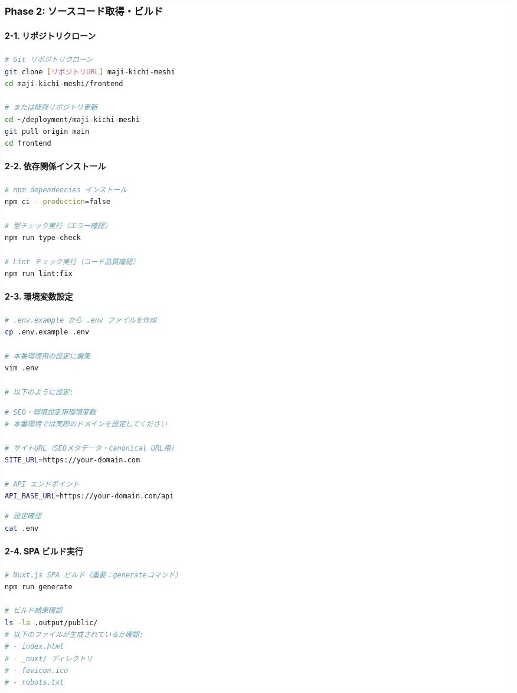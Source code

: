 ### Phase 2: ソースコード取得・ビルド

#### 2-1. リポジトリクローン
```bash
# Git リポジトリクローン
git clone [リポジトリURL] maji-kichi-meshi
cd maji-kichi-meshi/frontend

# または既存リポジトリ更新
cd ~/deployment/maji-kichi-meshi
git pull origin main
cd frontend
```

#### 2-2. 依存関係インストール
```bash
# npm dependencies インストール
npm ci --production=false

# 型チェック実行（エラー確認）
npm run type-check

# Lint チェック実行（コード品質確認）
npm run lint:fix
```

#### 2-3. 環境変数設定
```bash
# .env.example から .env ファイルを作成
cp .env.example .env

# 本番環境用の設定に編集
vim .env

# 以下のように設定:
```

```bash
# SEO・環境設定用環境変数
# 本番環境では実際のドメインを設定してください

# サイトURL（SEOメタデータ・canonical URL用）
SITE_URL=https://your-domain.com

# API エンドポイント
API_BASE_URL=https://your-domain.com/api
```

```bash
# 設定確認
cat .env
```

#### 2-4. SPA ビルド実行
```bash
# Nuxt.js SPA ビルド（重要：generateコマンド）
npm run generate

# ビルド結果確認
ls -la .output/public/
# 以下のファイルが生成されているか確認:
# - index.html
# - _nuxt/ ディレクトリ
# - favicon.ico
# - robots.txt
```
